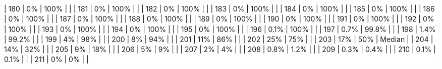 | 180 | 0% | 100% |  |
| 181 | 0% | 100% |  |
| 182 | 0% | 100% |  |
| 183 | 0% | 100% |  |
| 184 | 0% | 100% |  |
| 185 | 0% | 100% |  |
| 186 | 0% | 100% |  |
| 187 | 0% | 100% |  |
| 188 | 0% | 100% |  |
| 189 | 0% | 100% |  |
| 190 | 0% | 100% |  |
| 191 | 0% | 100% |  |
| 192 | 0% | 100% |  |
| 193 | 0% | 100% |  |
| 194 | 0% | 100% |  |
| 195 | 0% | 100% |  |
| 196 | 0.1% | 100% |  |
| 197 | 0.7% | 99.8% |  |
| 198 | 1.4% | 99.2% |  |
| 199 | 4% | 98% |  |
| 200 | 8% | 94% |  |
| 201 | 11% | 86% |  |
| 202 | 25% | 75% |  |
| 203 | 17% | 50% | Median |
| 204 | 14% | 32% |  |
| 205 | 9% | 18% |  |
| 206 | 5% | 9% |  |
| 207 | 2% | 4% |  |
| 208 | 0.8% | 1.2% |  |
| 209 | 0.3% | 0.4% |  |
| 210 | 0.1% | 0.1% |  |
| 211 | 0% | 0% |  |
